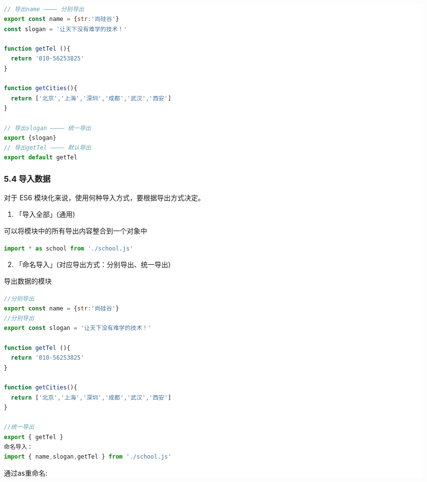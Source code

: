 ```js
// 导出name ———— 分别导出
export const name = {str:'尚硅谷'}
const slogan = '让天下没有难学的技术！'
 
function getTel (){
  return '010-56253825'
}
 
function getCities(){
  return ['北京','上海','深圳','成都','武汉','西安']
}
 
// 导出slogan ———— 统一导出
export {slogan}
// 导出getTel ———— 默认导出
export default getTel
```

### 5.4 导入数据

对于 ES6 模块化来说，使用何种导入方式，要根据导出方式决定。

1. 「导入全部」(通用)

可以将模块中的所有导出内容整合到一个对象中

```js
import * as school from './school.js'
```

2. 「命名导入」(对应导出方式：分别导出、统一导出)

导出数据的模块

```js
//分别导出
export const name = {str:'尚硅谷'} 
//分别导出
export const slogan = '让天下没有难学的技术！' 
 
function getTel (){
  return '010-56253825'
}
 
function getCities(){
  return ['北京','上海','深圳','成都','武汉','西安']
}

//统一导出
export { getTel }
命名导入：
import { name,slogan,getTel } from './school.js'
```

通过as重命名:
